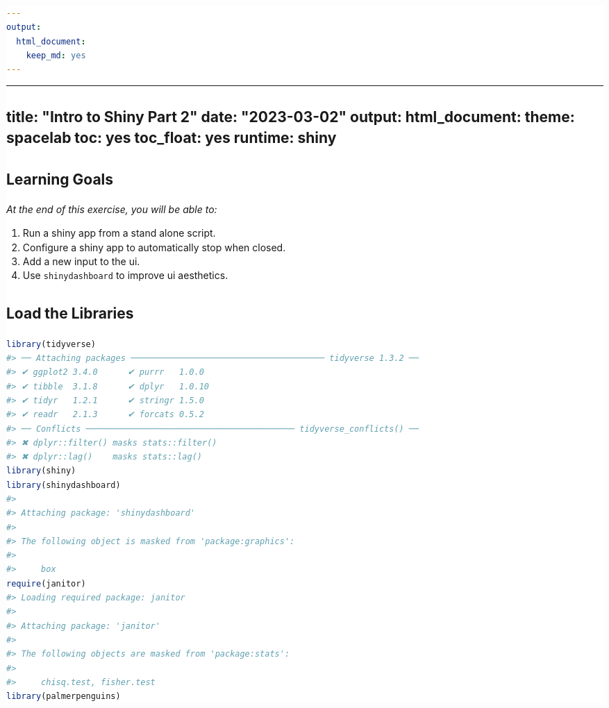 ```yaml
---
output: 
  html_document: 
    keep_md: yes
---
```

 ---
title: "Intro to Shiny Part 2"
date: "2023-03-02"
output:
  html_document:
    theme: spacelab
    toc: yes
    toc_float: yes
runtime: shiny
---



## Learning Goals
*At the end of this exercise, you will be able to:*  
1. Run a shiny app from a stand alone script.  
2. Configure a shiny app to automatically stop when closed.  
3. Add a new input to the ui.  
3. Use `shinydashboard` to improve ui aesthetics.  

## Load the Libraries  

```r
library(tidyverse)
#> ── Attaching packages ─────────────────────────────────────── tidyverse 1.3.2 ──
#> ✔ ggplot2 3.4.0      ✔ purrr   1.0.0 
#> ✔ tibble  3.1.8      ✔ dplyr   1.0.10
#> ✔ tidyr   1.2.1      ✔ stringr 1.5.0 
#> ✔ readr   2.1.3      ✔ forcats 0.5.2 
#> ── Conflicts ────────────────────────────────────────── tidyverse_conflicts() ──
#> ✖ dplyr::filter() masks stats::filter()
#> ✖ dplyr::lag()    masks stats::lag()
library(shiny)
library(shinydashboard)
#> 
#> Attaching package: 'shinydashboard'
#> 
#> The following object is masked from 'package:graphics':
#> 
#>     box
require(janitor)
#> Loading required package: janitor
#> 
#> Attaching package: 'janitor'
#> 
#> The following objects are masked from 'package:stats':
#> 
#>     chisq.test, fisher.test
library(palmerpenguins)
```
